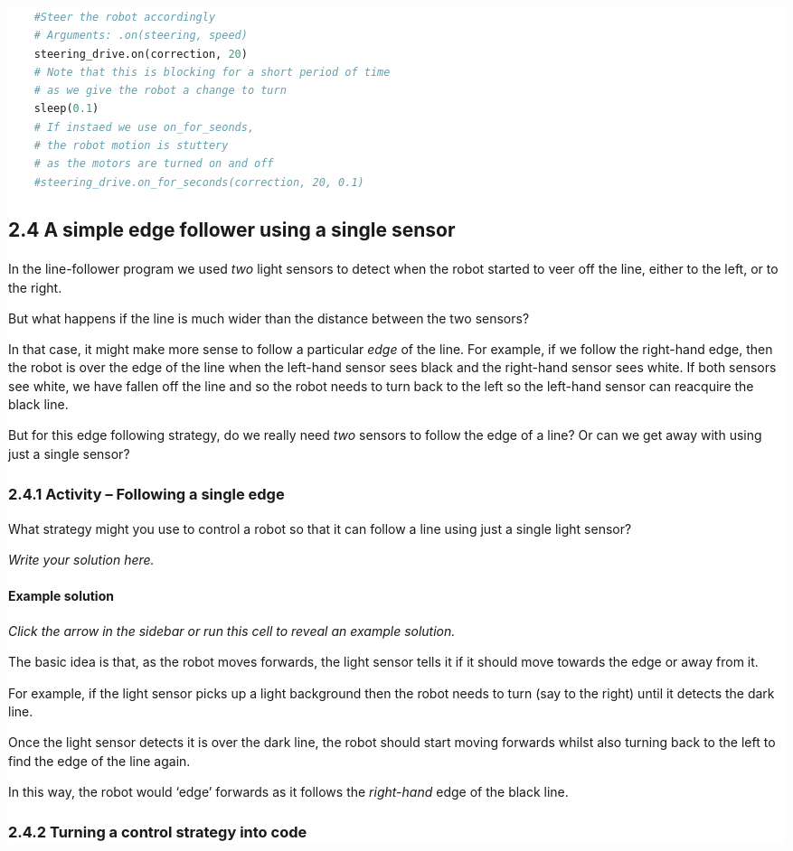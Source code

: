 ```python activity=true hidden=true
    #Steer the robot accordingly
    # Arguments: .on(steering, speed)
    steering_drive.on(correction, 20)
    # Note that this is blocking for a short period of time
    # as we give the robot a change to turn
    sleep(0.1)
    # If instaed we use on_for_seonds,
    # the robot motion is stuttery
    # as the motors are turned on and off
    #steering_drive.on_for_seconds(correction, 20, 0.1)
```

## 2.4 A simple edge follower using a single sensor

In the line-follower program we used *two* light sensors to detect when the robot started to veer off the line, either to the left, or to the right.

But what happens if the line is much wider than the distance between the two sensors?

In that case, it might make more sense to follow a particular *edge* of the line. For example, if we follow the right-hand edge, then the robot is over the edge of the line when the left-hand sensor sees black and the right-hand sensor sees white. If both sensors see white, we have fallen off the line and so the robot needs to turn back to the left so the left-hand sensor can reacquire the black line.

But for this edge following strategy, do we really need *two* sensors to follow the edge of a line? Or can we get away with using just a single sensor?


### 2.4.1 Activity – Following a single edge

What strategy might you use to control a robot so that it can follow a line using just a single light sensor?



*Write your solution here.*



#### Example solution

*Click the arrow in the sidebar or run this cell to reveal an example solution.*



The basic idea is that, as the robot moves forwards, the light sensor tells it if it should move towards the edge or away from it.

For example, if the light sensor picks up a light background then the robot needs to turn (say to the right) until it detects the dark line.

Once the light sensor detects it is over the dark line, the robot should start moving forwards whilst also turning back to the left to find the edge of the line again.

In this way, the robot would ‘edge’ forwards as it follows the *right-hand* edge of the black line.


### 2.4.2 Turning a control strategy into code
